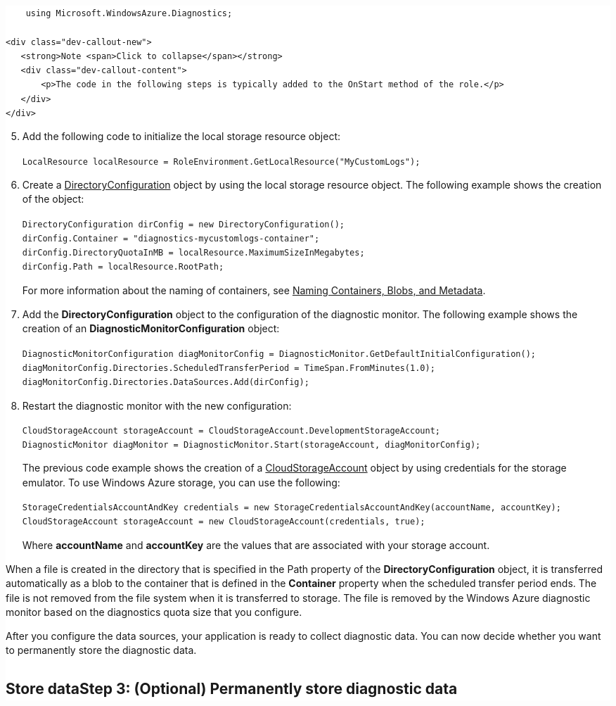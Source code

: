         using Microsoft.WindowsAzure.Diagnostics;

    <div class="dev-callout-new">
       <strong>Note <span>Click to collapse</span></strong>
       <div class="dev-callout-content">
           <p>The code in the following steps is typically added to the OnStart method of the role.</p>
       </div>
    </div>

5.  Add the following code to initialize the local storage resource object:

        LocalResource localResource = RoleEnvironment.GetLocalResource("MyCustomLogs");

6.  Create a [DirectoryConfiguration][] object by using the local storage resource object. The following example shows the creation of the object:

        DirectoryConfiguration dirConfig = new DirectoryConfiguration();
        dirConfig.Container = "diagnostics-mycustomlogs-container";
        dirConfig.DirectoryQuotaInMB = localResource.MaximumSizeInMegabytes;
        dirConfig.Path = localResource.RootPath;

    For more information about the naming of containers, see [Naming Containers, Blobs, and Metadata][].

7.  Add the **DirectoryConfiguration** object to the configuration of the diagnostic monitor. The following example shows the creation of an **DiagnosticMonitorConfiguration** object:

        DiagnosticMonitorConfiguration diagMonitorConfig = DiagnosticMonitor.GetDefaultInitialConfiguration();
        diagMonitorConfig.Directories.ScheduledTransferPeriod = TimeSpan.FromMinutes(1.0);
        diagMonitorConfig.Directories.DataSources.Add(dirConfig);

8.  Restart the diagnostic monitor with the new configuration:

        CloudStorageAccount storageAccount = CloudStorageAccount.DevelopmentStorageAccount;
        DiagnosticMonitor diagMonitor = DiagnosticMonitor.Start(storageAccount, diagMonitorConfig);

    The previous code example shows the creation of a
    [CloudStorageAccount][] object by using credentials for the storage emulator. To use Windows Azure storage, you can use the following:

        StorageCredentialsAccountAndKey credentials = new StorageCredentialsAccountAndKey(accountName, accountKey);
        CloudStorageAccount storageAccount = new CloudStorageAccount(credentials, true);

    Where **accountName** and **accountKey** are the values that are associated with your storage account.

When a file is created in the directory that is specified in the Path property of the **DirectoryConfiguration** object, it is transferred automatically as a blob to the container that is defined in the **Container** property when the scheduled transfer period ends. The file is not removed from the file system when it is transferred to storage. The file is removed by the Windows Azure diagnostic monitor based on the diagnostics quota size that you configure.

After you configure the data sources, your application is ready to collect diagnostic data. You can now decide whether you want to permanently store the diagnostic data.

<h2><a name="step3"> </a><span class="short-header">Store data</span>Step 3: (Optional) Permanently store diagnostic data</h2>


  [Troubleshooting Best Practices for Developing Windows Azure Applications]: http://msdn.microsoft.com/en-us/library/windowsazure/hh771389.aspx
  [Step 1: Import the Diagnostics module]: #step1
  [Step 2: Configure diagnostics for your application]: #step2
  [Step 3: (Optional) Permanently store diagnostic data]: #step3
  [Step 4: (Optional) View stored diagnostic data]: #step4
  [Next steps]: #nextsteps
  [Additional resources]: #additional
  [Using performance counters in Windows Azure]: ./profiling.md
  [How to monitor cloud services]: ../../../ITPro/Services/cloud-services/howto-monitor-cloud-service.md
  [DiagnosticMonitorTraceListener Class]: http://msdn.microsoft.com/en-us/library/windowsazure/microsoft.windowsazure.diagnostics.diagnosticmonitortracelistener.aspx
  [How to Use the Windows Azure Diagnostics Configuration File]: http://msdn.microsoft.com/en-us/library/windowsazure/hh411551.aspx
  [GetDefaultInitialConfiguration]: http://msdn.microsoft.com/en-us/library/windowsazure/microsoft.windowsazure.diagnostics.diagnosticmonitor.getdefaultinitialconfiguration.aspx
  [WindowsEventLog]: http://msdn.microsoft.com/en-us/library/windowsazure/microsoft.windowsazure.diagnostics.diagnosticmonitorconfiguration.windowseventlog.aspx
  [Start]: http://msdn.microsoft.com/en-us/library/windowsazure/ee772717.aspx
  [DiagnosticMonitorConfiguration]: http://msdn.microsoft.com/en-us/library/windowsazure/microsoft.windowsazure.diagnostics.diagnosticmonitorconfiguration.aspx
  [How to Configure Connection Strings]: http://msdn.microsoft.com/en-us/library/windowsazure/ee758697.aspx
  [Using Performance Counters in Windows Azure]: /en-us/develop/net/common-tasks/performance-profiling/
  [EnableCollection]: http://msdn.microsoft.com/en-us/library/windowsazure/microsoft.windowsazure.diagnostics.crashdumps.enablecollection.aspx
  [EnableCollectionToDirectory]: http://msdn.microsoft.com/en-us/library/windowsazure/microsoft.windowsazure.diagnostics.crashdumps.enablecollectiontodirectory.aspx
  [CrashDumps]: http://msdn.microsoft.com/en-us/library/windowsazure/microsoft.windowsazure.diagnostics.crashdumps.aspx
  [LocalResource Class]: http://msdn.microsoft.com/en-us/library/windowsazure/microsoft.windowsazure.serviceruntime.localresource.aspx
  [How to Configure Local Storage Resources]: http://msdn.microsoft.com/en-us/library/windowsazure/ee758708.aspx
  [DirectoryConfiguration]: http://msdn.microsoft.com/en-us/library/windowsazure/microsoft.windowsazure.diagnostics.directoryconfiguration.aspx
  [Naming Containers, Blobs, and Metadata]: http://msdn.microsoft.com/en-us/library/windowsazure/dd135715.aspx
  [CloudStorageAccount]: http://msdn.microsoft.com/en-us/library/windowsazure/microsoft.windowsazure.cloudstorageaccount.aspx
  [ScheduledTransferPeriod]: http://msdn.microsoft.com/en-us/library/windowsazure/microsoft.windowsazure.diagnostics.diagnosticdatabufferconfiguration.scheduledtransferperiod.aspx
  [1]: http://msdn.microsoft.com/en-us/library/windowsazure/ee772721.aspx
  [Browsing Storage Resources with Server Explorer]: http://msdn.microsoft.com/en-us/library/windowsazure/ff683677.aspx
  [Azure Storage Explorer, Version 4 Beta 1 (October 2010)]: http://azurestorageexplorer.codeplex.com/
  [Azure Diagnostics Manager]: http://www.cerebrata.com/Products/AzureDiagnosticsManager/Default.aspx
  [Collecting Logging Data by Using Windows Azure Diagnostics]: http://msdn.microsoft.com/en-us/library/windowsazure/gg433048.aspx
  [Debugging a Windows Azure Application]: http://msdn.microsoft.com/en-us/library/windowsazure/ee405479.aspx